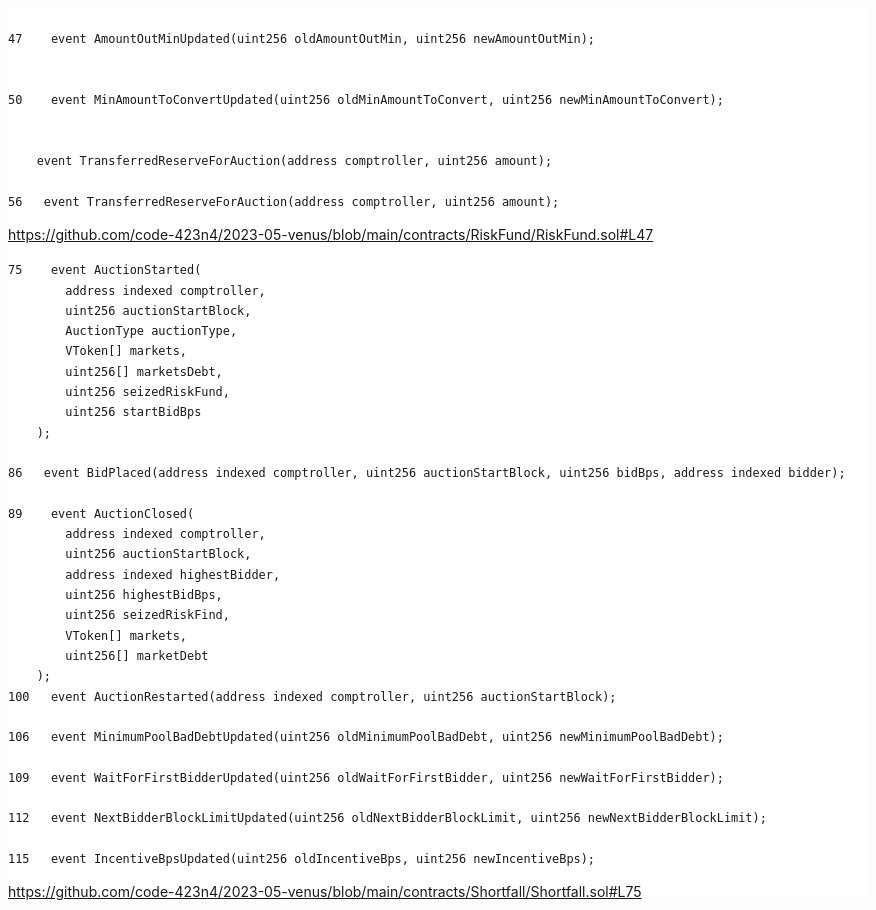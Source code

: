 ```solidity

47    event AmountOutMinUpdated(uint256 oldAmountOutMin, uint256 newAmountOutMin);

    
50    event MinAmountToConvertUpdated(uint256 oldMinAmountToConvert, uint256 newMinAmountToConvert);

    
    event TransferredReserveForAuction(address comptroller, uint256 amount);

56   event TransferredReserveForAuction(address comptroller, uint256 amount);    
```
https://github.com/code-423n4/2023-05-venus/blob/main/contracts/RiskFund/RiskFund.sol#L47


```solidity
75    event AuctionStarted(
        address indexed comptroller,
        uint256 auctionStartBlock,
        AuctionType auctionType,
        VToken[] markets,
        uint256[] marketsDebt,
        uint256 seizedRiskFund,
        uint256 startBidBps
    );

86   event BidPlaced(address indexed comptroller, uint256 auctionStartBlock, uint256 bidBps, address indexed bidder);

89    event AuctionClosed(
        address indexed comptroller,
        uint256 auctionStartBlock,
        address indexed highestBidder,
        uint256 highestBidBps,
        uint256 seizedRiskFind,
        VToken[] markets,
        uint256[] marketDebt
    );
100   event AuctionRestarted(address indexed comptroller, uint256 auctionStartBlock);

106   event MinimumPoolBadDebtUpdated(uint256 oldMinimumPoolBadDebt, uint256 newMinimumPoolBadDebt);

109   event WaitForFirstBidderUpdated(uint256 oldWaitForFirstBidder, uint256 newWaitForFirstBidder);

112   event NextBidderBlockLimitUpdated(uint256 oldNextBidderBlockLimit, uint256 newNextBidderBlockLimit);

115   event IncentiveBpsUpdated(uint256 oldIncentiveBps, uint256 newIncentiveBps);
```
https://github.com/code-423n4/2023-05-venus/blob/main/contracts/Shortfall/Shortfall.sol#L75
